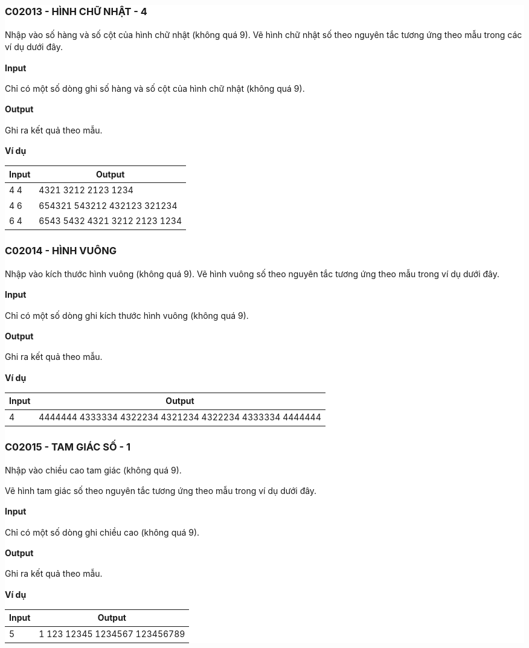### C02013 - HÌNH CHỮ NHẬT - 4

Nhập vào số hàng và số cột của hình chữ nhật (không quá 9). Vẽ hình chữ nhật số theo nguyên tắc tương ứng theo mẫu trong các ví dụ dưới đây.

**Input**

Chỉ có một số dòng ghi số hàng và số cột của hình chữ nhật (không quá 9).

**Output**

Ghi ra kết quả theo mẫu.

**Ví dụ**

 | **Input** | **Output** |
|---|---|
| 4 4 | 4321  3212  2123  1234 |
| 4 6 | 654321  543212  432123  321234 |
| 6 4 | 6543  5432  4321  3212  2123  1234 |

### C02014 - HÌNH VUÔNG

Nhập vào kích thước hình vuông (không quá 9). Vẽ hình vuông số theo nguyên tắc tương ứng theo mẫu trong ví dụ dưới đây.

**Input**

Chỉ có một số dòng ghi kích thước hình vuông (không quá 9).

**Output**

Ghi ra kết quả theo mẫu.

**Ví dụ**

 | **Input** | **Output** |
|---|---|
| 4 | 4444444  4333334  4322234  4321234  4322234  4333334  4444444 |

### C02015 - TAM GIÁC SỐ - 1

Nhập vào chiều cao tam giác (không quá 9).

Vẽ hình tam giác số theo nguyên tắc tương ứng theo mẫu trong ví dụ dưới đây.

**Input**

Chỉ có một số dòng ghi chiều cao (không quá 9).

**Output**

Ghi ra kết quả theo mẫu.

**Ví dụ**

 | **Input** | **Output** |
|---|---|
| 5 | 1  123  12345  1234567  123456789 |
